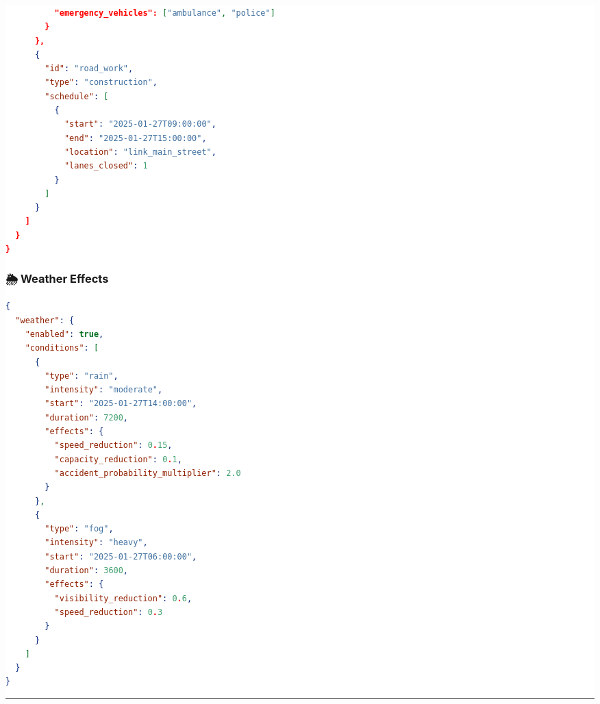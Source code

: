 ```json
          "emergency_vehicles": ["ambulance", "police"]
        }
      },
      {
        "id": "road_work",
        "type": "construction",
        "schedule": [
          {
            "start": "2025-01-27T09:00:00",
            "end": "2025-01-27T15:00:00",
            "location": "link_main_street",
            "lanes_closed": 1
          }
        ]
      }
    ]
  }
}
```

### **🌦️ Weather Effects**
```json
{
  "weather": {
    "enabled": true,
    "conditions": [
      {
        "type": "rain",
        "intensity": "moderate",
        "start": "2025-01-27T14:00:00",
        "duration": 7200,
        "effects": {
          "speed_reduction": 0.15,
          "capacity_reduction": 0.1,
          "accident_probability_multiplier": 2.0
        }
      },
      {
        "type": "fog",
        "intensity": "heavy",
        "start": "2025-01-27T06:00:00", 
        "duration": 3600,
        "effects": {
          "visibility_reduction": 0.6,
          "speed_reduction": 0.3
        }
      }
    ]
  }
}
```

---
